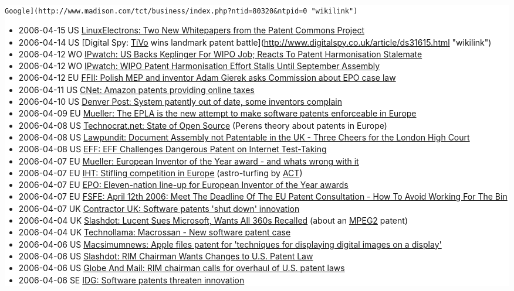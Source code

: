     Google](http://www.madison.com/tct/business/index.php?ntid=80320&ntpid=0 "wikilink")
-   2006-04-15 US [LinuxElectrons: Two New Whitepapers from the Patent
    Commons
    Project](http://www.linuxelectrons.com/article.php/20060415035811810 "wikilink")
-   2006-04-14 US [Digital Spy: [TiVo](TiVo "wikilink") wins landmark
    patent
    battle](http://www.digitalspy.co.uk/article/ds31615.html "wikilink")
-   2006-04-12 WO [IPwatch: US Backs Keplinger For WIPO Job; Reacts To
    Patent Harmonisation
    Stalemate](http://www.ip-watch.org/weblog/index.php?p=270&res=1024_ff&print=0 "wikilink")
-   2006-04-12 WO [IPwatch: WIPO Patent Harmonisation Effort Stalls
    Until September
    Assembly](http://www.ip-watch.org/weblog/index.php?p=266&res=1024_ff=0 "wikilink")
-   2006-04-12 EU [ FFII: Polish MEP and inventor Adam Gierek asks
    Commission about EPO case law](Gierek060413En "wikilink")
-   2006-04-11 US [CNet: Amazon patents providing online
    taxes](http://news.com.com/Amazon+prepares+for+online+taxes/2100-1032_3-6059598.html "wikilink")
-   2006-04-10 US [Denver Post: System patently out of date, some
    inventors
    complain](http://www.denverpost.com/business/ci_3691639 "wikilink")
-   2006-04-09 EU [Mueller: The EPLA is the new attempt to make software
    patents enforceable in
    Europe](http://www.no-lobbyists-as-such.com/florian-mueller-blog/epla/ "wikilink")
-   2006-04-08 US [Technocrat.net: State of Open
    Source](http://technocrat.net/d/2006/4/5/2073 "wikilink") (Perens
    theory about patents in Europe)
-   2006-04-08 US [Lawpundit: Document Assembly not Patentable in the
    UK - Three Cheers for the London High Court
    ](http://www.lawpundit.com/blog/2006/04/document-assembly-not-patentable-in-uk.htm "wikilink")
-   2006-04-08 US [EFF: EFF Challenges Dangerous Patent on Internet
    Test-Taking](http://www.eff.org/news/archives/2006_04.php#004530 "wikilink")
-   2006-04-07 EU [Mueller: European Inventor of the Year award - and
    whats wrong with
    it](http://www.no-lobbyists-as-such.com/florian-mueller-blog/eu-inventor-award/ "wikilink")
-   2006-04-07 EU [IHT: Stifling competition in
    Europe](http://www.iht.com/articles/2006/04/07/opinion/edgroise.php "wikilink")
    (astro-turfing by [ ACT](ActEn "wikilink"))
-   2006-04-07 EU [EPO: Eleven-nation line-up for European Inventor of
    the Year
    awards](http://www.european-patent-office.org/news/pressrel/2006_04_07_e.htm "wikilink")
-   2006-04-07 EU [FSFE: April 12th 2006: Meet The Deadline Of The EU
    Patent Consultation - How To Avoid Working For The
    Bin](http://www.fsfe.org/en/fellows/jj/jj_s_blog/april_12th_2006_meet_the_deadline_of_the_eu_patent_consultation_how_to_avoid_working_for_the_bin "wikilink")
-   2006-04-07 UK [Contractor UK: Software patents \'shut down\'
    innovation](http://www.contractoruk.com/news/002606.html "wikilink")
-   2006-04-04 UK [Slashdot: Lucent Sues Microsoft, Wants All 360s
    Recalled](http://games.slashdot.org/article.pl?sid=06/04/07/002241 "wikilink")
    (about an [MPEG2](MPEG2 "wikilink") patent)
-   2006-04-04 UK [Technollama: Macrossan - New software patent
    case](http://technollama.blogspot.com/2006/04/macrossan-new-software-patent-case.html "wikilink")
-   2006-04-06 US [Macsimumnews: Apple files patent for \'techniques for
    displaying digital images on a
    display\'](http://www.macsimumnews.com/index.php/archive/apple_files_patent_for_ensuring_compatibility_on_a_high_performance_serial_/ "wikilink")
-   2006-04-06 US [Slashdot: RIM Chairman Wants Changes to U.S. Patent
    Law](http://yro.slashdot.org/article.pl?sid=06/04/06/1723209 "wikilink")
-   2006-04-06 US [Globe And Mail: RIM chairman calls for overhaul of
    U.S. patent
    laws](http://www.theglobeandmail.com/servlet/story/RTGAM.20060406.gtrrim06/BNStory/Technology/home "wikilink")
-   2006-04-06 SE [IDG: Software patents threaten
    innovation](http://itbranschen.idg.se/ArticlePages/200604/06/20060406101744_ITB550/20060406101744_ITB550.dbp.asp "wikilink")